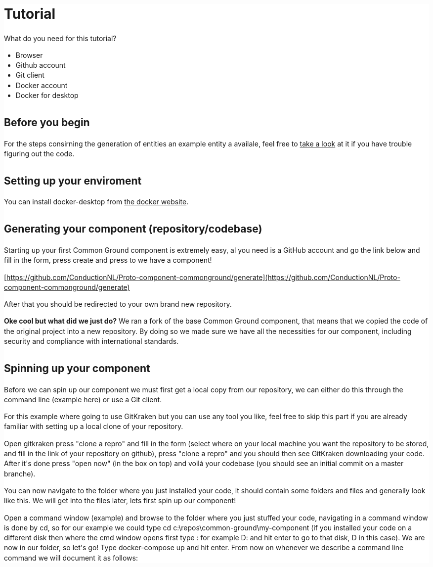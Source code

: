 # Tutorial

What do you need for this tutorial?
* Browser
* Github account
* Git client
* Docker account
* Docker for desktop

## Before you begin
For the steps consirning the generation of entities an example entity a availale, feel free to [take a look](https://github.com/ConductionNL/Proto-component-commonground/blob/master/api/src/Entity/ExampleEntity.php) at it if you have trouble figuring out the code.

## Setting up your enviroment

You can install docker-desktop from [the docker website](). 


## Generating your component (repository/codebase)
Starting up your first Common Ground component is extremely easy, al you need is a GitHub account and go the link below and fill in the form, press create and press to we have a component!

[https://github.com/ConductionNL/Proto-component-commonground/generate](https://github.com/ConductionNL/Proto-component-commonground/generate) 

After that you should be redirected to your own brand new repository. 

**Oke cool but what did we just do?**
We ran a fork of the base Common Ground component, that means that we copied the code of the original project into a new repository. By doing so we made sure we have all the necessities for our component, including security and compliance with international standards. 

## Spinning up your component
Before we can spin up our component we must first get a local copy from our repository, we can either do this through the command line (example here) or use a Git client. 

For this example where going to use GitKraken but you can use any tool you like, feel free to skip this part if you are already familiar with setting up a local clone of your repository.

Open gitkraken press "clone a repro" and fill in the form (select where on your local machine you want the repository to be stored, and fill in the link of your repository on github), press "clone a repro" and you should then see GitKraken downloading your code. After it's done press "open now" (in the box on top) and voilá your codebase (you should see an initial commit on a master branche).

You can now navigate to the folder where you just installed your code, it should contain some folders and files and generally look like this. We will get into the files later, lets first spin up our component!

Open a command window (example) and browse to the folder where you just stuffed your code, navigating in a command window is done by cd, so for our example we could type 
cd c:\repos\common-ground\my-component (if you installed your code on a different disk then where the cmd window opens first type <diskname>: for example D: and hit enter to go to that disk, D in this case). We are now in our folder, so let's go! Type docker-compose up and hit enter. From now on whenever we describe a command line command we will document it as follows:
